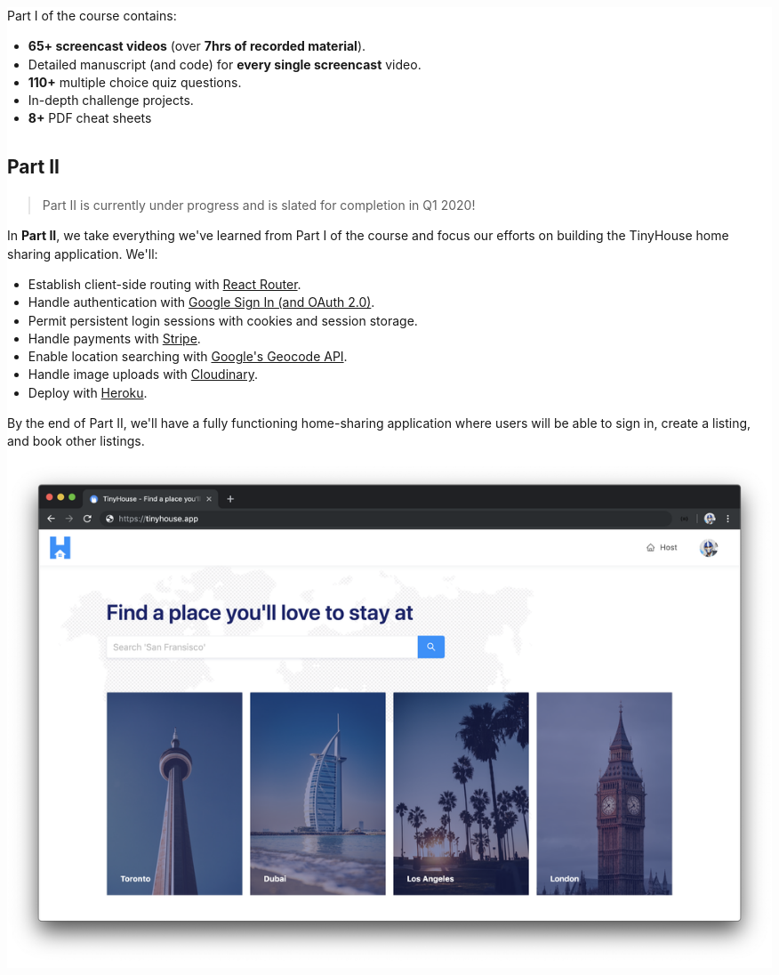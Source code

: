 Part I of the course contains:

- **65+ screencast videos** (over **7hrs of recorded material**).
- Detailed manuscript (and code) for **every single screencast** video.
- **110+** multiple choice quiz questions.
- In-depth challenge projects.
- **8+** PDF cheat sheets

## Part II

> Part II is currently under progress and is slated for completion in Q1 2020!

In **Part II**, we take everything we've learned from Part I of the course and focus our efforts on building the TinyHouse home sharing application. We'll:

- Establish client-side routing with [React Router](https://reacttraining.com/react-router/web/guides/quick-start).
- Handle authentication with [Google Sign In (and OAuth 2.0)](https://developers.google.com/identity/sign-in/web/sign-in).
- Permit persistent login sessions with cookies and session storage.
- Handle payments with [Stripe](http://stripe.com/).
- Enable location searching with [Google's Geocode API](https://developers.google.com/maps/documentation/geocoding/start).
- Handle image uploads with [Cloudinary](https://cloudinary.com/).
- Deploy with [Heroku](https://www.heroku.com/).

By the end of Part II, we'll have a fully functioning home-sharing application where users will be able to sign in, create a listing, and book other listings.

![](public/assets/tinyhouse-part-II-app.png)
